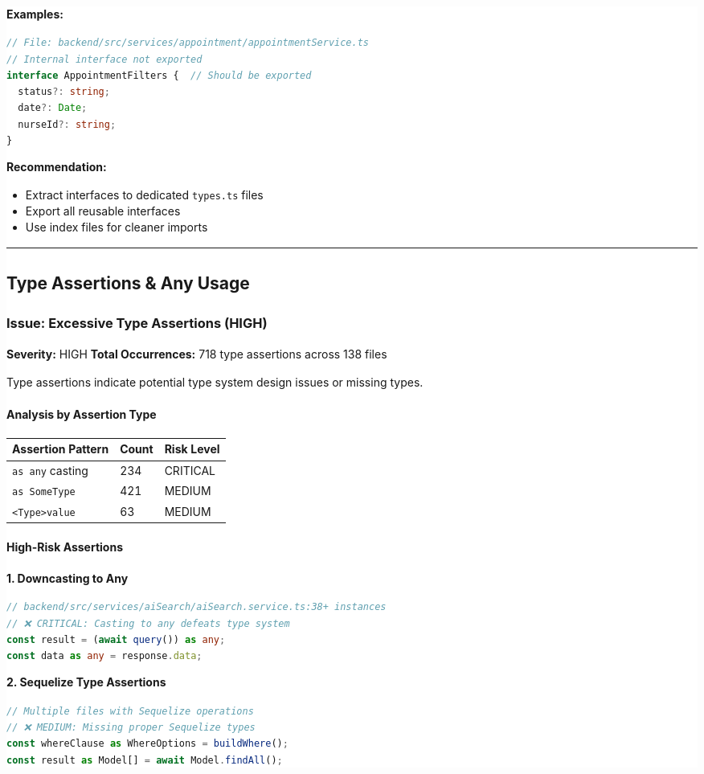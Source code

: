 **Examples:**
```typescript
// File: backend/src/services/appointment/appointmentService.ts
// Internal interface not exported
interface AppointmentFilters {  // Should be exported
  status?: string;
  date?: Date;
  nurseId?: string;
}
```

**Recommendation:**
- Extract interfaces to dedicated `types.ts` files
- Export all reusable interfaces
- Use index files for cleaner imports

---

## Type Assertions & Any Usage

### Issue: Excessive Type Assertions (HIGH)

**Severity:** HIGH
**Total Occurrences:** 718 type assertions across 138 files

Type assertions indicate potential type system design issues or missing types.

#### Analysis by Assertion Type

| Assertion Pattern | Count | Risk Level |
|-------------------|-------|------------|
| `as any` casting | 234 | CRITICAL |
| `as SomeType` | 421 | MEDIUM |
| `<Type>value` | 63 | MEDIUM |

#### High-Risk Assertions

**1. Downcasting to Any**
```typescript
// backend/src/services/aiSearch/aiSearch.service.ts:38+ instances
// ❌ CRITICAL: Casting to any defeats type system
const result = (await query()) as any;
const data as any = response.data;
```

**2. Sequelize Type Assertions**
```typescript
// Multiple files with Sequelize operations
// ❌ MEDIUM: Missing proper Sequelize types
const whereClause as WhereOptions = buildWhere();
const result as Model[] = await Model.findAll();
```
